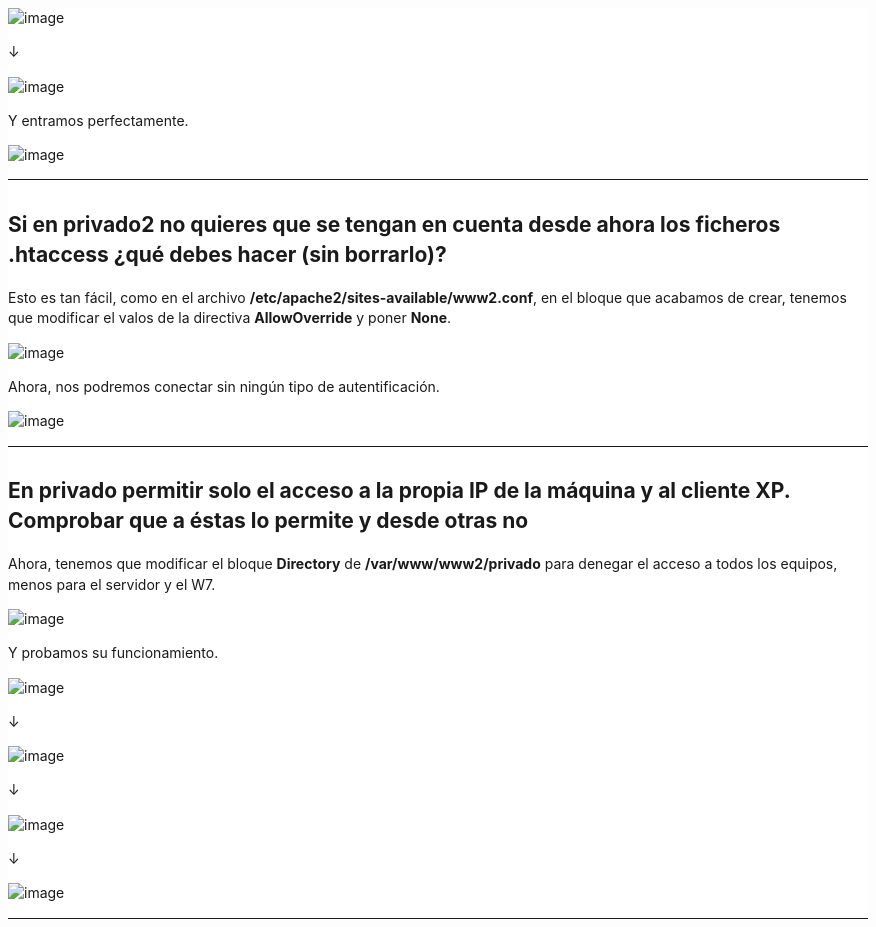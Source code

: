 <img width="662" height="23" alt="image" src="https://github.com/user-attachments/assets/93a913c6-c29f-4d52-8ce7-eb2bf8365ce5" />

↓

<img width="147" height="33" alt="image" src="https://github.com/user-attachments/assets/f859bbf8-40b5-446b-8536-b2ae14bfe270" />

Y entramos perfectamente. 

<img width="664" height="42" alt="image" src="https://github.com/user-attachments/assets/b3d3d5ce-a17f-4152-8cba-26d72eed302d" />

---

## Si en privado2 no quieres que se tengan en cuenta desde ahora los ficheros .htaccess ¿qué debes hacer (sin borrarlo)? 

Esto es tan fácil, como en el archivo **/etc/apache2/sites-available/www2.conf**, en el bloque que acabamos de crear, tenemos que modificar el valos de la directiva **AllowOverride** y poner **None**.

<img width="324" height="62" alt="image" src="https://github.com/user-attachments/assets/dc78bae4-a4ab-4d37-8e1f-56039098e595" />

Ahora, nos podremos conectar sin ningún tipo de autentificación.

<img width="787" height="41" alt="image" src="https://github.com/user-attachments/assets/3d777e4a-6c10-4380-91a0-dd7db7703456" />

---

## En privado permitir solo el acceso a la propia IP de la máquina y al cliente XP. Comprobar que a éstas lo permite y desde otras no 

Ahora, tenemos que modificar el bloque **Directory** de **/var/www/www2/privado** para denegar el acceso a todos los equipos, menos para el servidor y el W7.

<img width="397" height="227" alt="image" src="https://github.com/user-attachments/assets/c9edf94a-fd4f-4316-9194-85831f4ca685" />

Y probamos su funcionamiento. 

<img width="663" height="48" alt="image" src="https://github.com/user-attachments/assets/bc64b2cc-3bc9-4d38-a2cd-2c110b9213c0" />

↓

<img width="297" height="324" alt="image" src="https://github.com/user-attachments/assets/ffee0400-e8e7-4998-bd50-9935908f507b" />

↓

<img width="401" height="183" alt="image" src="https://github.com/user-attachments/assets/362dd51c-00ee-4264-9fe4-3d18a4a07981" />

↓

<img width="401" height="128" alt="image" src="https://github.com/user-attachments/assets/5b6f0097-ae67-4d0d-8f2d-0a99429a7c7a" />

---